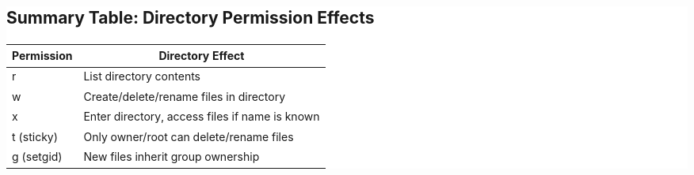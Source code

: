 
## Summary Table: Directory Permission Effects

| Permission | Directory Effect                                      |
|------------|------------------------------------------------------|
| r          | List directory contents                              |
| w          | Create/delete/rename files in directory              |
| x          | Enter directory, access files if name is known       |
| t (sticky) | Only owner/root can delete/rename files              |
| g (setgid) | New files inherit group ownership